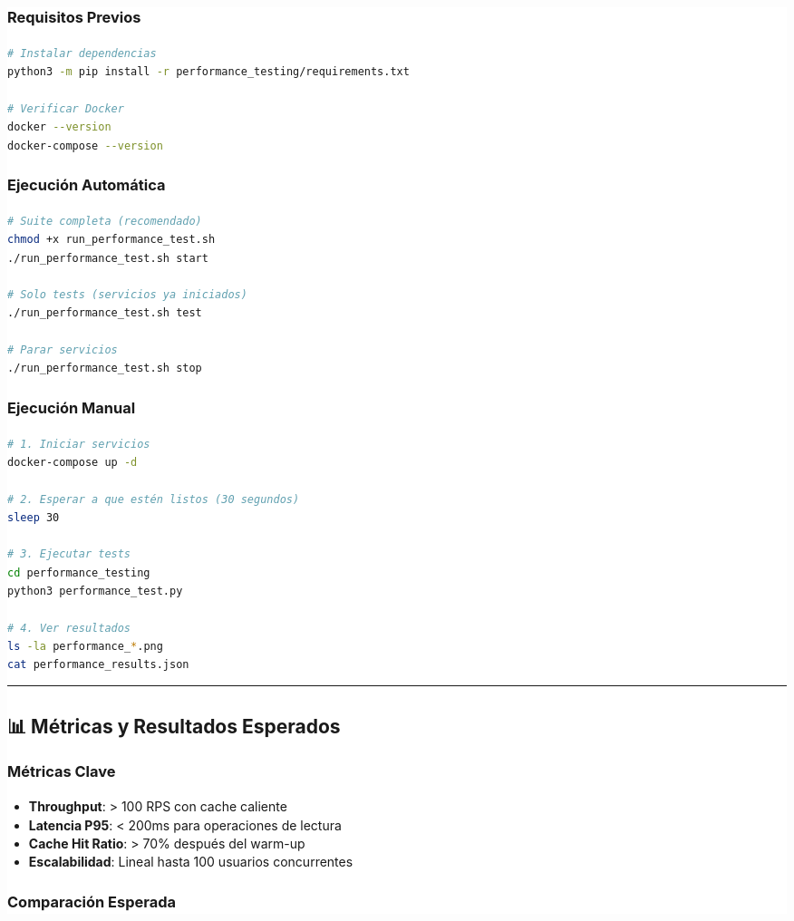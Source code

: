 ### **Requisitos Previos**
```bash
# Instalar dependencias
python3 -m pip install -r performance_testing/requirements.txt

# Verificar Docker
docker --version
docker-compose --version
```

### **Ejecución Automática**
```bash
# Suite completa (recomendado)
chmod +x run_performance_test.sh
./run_performance_test.sh start

# Solo tests (servicios ya iniciados)
./run_performance_test.sh test

# Parar servicios
./run_performance_test.sh stop
```

### **Ejecución Manual**
```bash
# 1. Iniciar servicios
docker-compose up -d

# 2. Esperar a que estén listos (30 segundos)
sleep 30

# 3. Ejecutar tests
cd performance_testing
python3 performance_test.py

# 4. Ver resultados
ls -la performance_*.png
cat performance_results.json
```

---

## 📊 **Métricas y Resultados Esperados**

### **Métricas Clave**
- **Throughput**: > 100 RPS con cache caliente
- **Latencia P95**: < 200ms para operaciones de lectura
- **Cache Hit Ratio**: > 70% después del warm-up
- **Escalabilidad**: Lineal hasta 100 usuarios concurrentes

### **Comparación Esperada**
